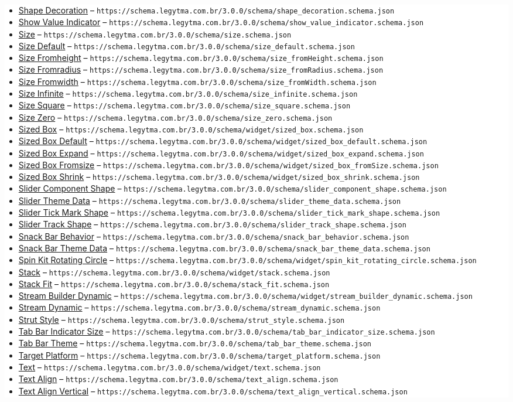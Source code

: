 -   [Shape Decoration](./shape_decoration.md) – `https://schema.legytma.com.br/3.0.0/schema/shape_decoration.schema.json`
-   [Show Value Indicator](./show_value_indicator.md) – `https://schema.legytma.com.br/3.0.0/schema/show_value_indicator.schema.json`
-   [Size](./size.md) – `https://schema.legytma.com.br/3.0.0/schema/size.schema.json`
-   [Size Default](./size_default.md) – `https://schema.legytma.com.br/3.0.0/schema/size_default.schema.json`
-   [Size Fromheight](./size_fromheight.md) – `https://schema.legytma.com.br/3.0.0/schema/size_fromHeight.schema.json`
-   [Size Fromradius](./size_fromradius.md) – `https://schema.legytma.com.br/3.0.0/schema/size_fromRadius.schema.json`
-   [Size Fromwidth](./size_fromwidth.md) – `https://schema.legytma.com.br/3.0.0/schema/size_fromWidth.schema.json`
-   [Size Infinite](./size_infinite.md) – `https://schema.legytma.com.br/3.0.0/schema/size_infinite.schema.json`
-   [Size Square](./size_square.md) – `https://schema.legytma.com.br/3.0.0/schema/size_square.schema.json`
-   [Size Zero](./size_zero.md) – `https://schema.legytma.com.br/3.0.0/schema/size_zero.schema.json`
-   [Sized Box](./sized_box.md) – `https://schema.legytma.com.br/3.0.0/schema/widget/sized_box.schema.json`
-   [Sized Box Default](./sized_box_default.md) – `https://schema.legytma.com.br/3.0.0/schema/widget/sized_box_default.schema.json`
-   [Sized Box Expand](./sized_box_expand.md) – `https://schema.legytma.com.br/3.0.0/schema/widget/sized_box_expand.schema.json`
-   [Sized Box Fromsize](./sized_box_fromsize.md) – `https://schema.legytma.com.br/3.0.0/schema/widget/sized_box_fromSize.schema.json`
-   [Sized Box Shrink](./sized_box_shrink.md) – `https://schema.legytma.com.br/3.0.0/schema/widget/sized_box_shrink.schema.json`
-   [Slider Component Shape](./slider_component_shape.md) – `https://schema.legytma.com.br/3.0.0/schema/slider_component_shape.schema.json`
-   [Slider Theme Data](./slider_theme_data.md) – `https://schema.legytma.com.br/3.0.0/schema/slider_theme_data.schema.json`
-   [Slider Tick Mark Shape](./slider_tick_mark_shape.md) – `https://schema.legytma.com.br/3.0.0/schema/slider_tick_mark_shape.schema.json`
-   [Slider Track Shape](./slider_track_shape.md) – `https://schema.legytma.com.br/3.0.0/schema/slider_track_shape.schema.json`
-   [Snack Bar Behavior](./snack_bar_behavior.md) – `https://schema.legytma.com.br/3.0.0/schema/snack_bar_behavior.schema.json`
-   [Snack Bar Theme Data](./snack_bar_theme_data.md) – `https://schema.legytma.com.br/3.0.0/schema/snack_bar_theme_data.schema.json`
-   [Spin Kit Rotating Circle](./spin_kit_rotating_circle.md) – `https://schema.legytma.com.br/3.0.0/schema/widget/spin_kit_rotating_circle.schema.json`
-   [Stack](./stack.md) – `https://schema.legytma.com.br/3.0.0/schema/widget/stack.schema.json`
-   [Stack Fit](./stack_fit.md) – `https://schema.legytma.com.br/3.0.0/schema/stack_fit.schema.json`
-   [Stream Builder Dynamic](./stream_builder_dynamic.md) – `https://schema.legytma.com.br/3.0.0/schema/widget/stream_builder_dynamic.schema.json`
-   [Stream Dynamic](./stream_dynamic.md) – `https://schema.legytma.com.br/3.0.0/schema/stream_dynamic.schema.json`
-   [Strut Style](./strut_style.md) – `https://schema.legytma.com.br/3.0.0/schema/strut_style.schema.json`
-   [Tab Bar Indicator Size](./tab_bar_indicator_size.md) – `https://schema.legytma.com.br/3.0.0/schema/tab_bar_indicator_size.schema.json`
-   [Tab Bar Theme](./tab_bar_theme.md) – `https://schema.legytma.com.br/3.0.0/schema/tab_bar_theme.schema.json`
-   [Target Platform](./target_platform.md) – `https://schema.legytma.com.br/3.0.0/schema/target_platform.schema.json`
-   [Text](./text.md) – `https://schema.legytma.com.br/3.0.0/schema/widget/text.schema.json`
-   [Text Align](./text_align.md) – `https://schema.legytma.com.br/3.0.0/schema/text_align.schema.json`
-   [Text Align Vertical](./text_align_vertical.md) – `https://schema.legytma.com.br/3.0.0/schema/text_align_vertical.schema.json`
